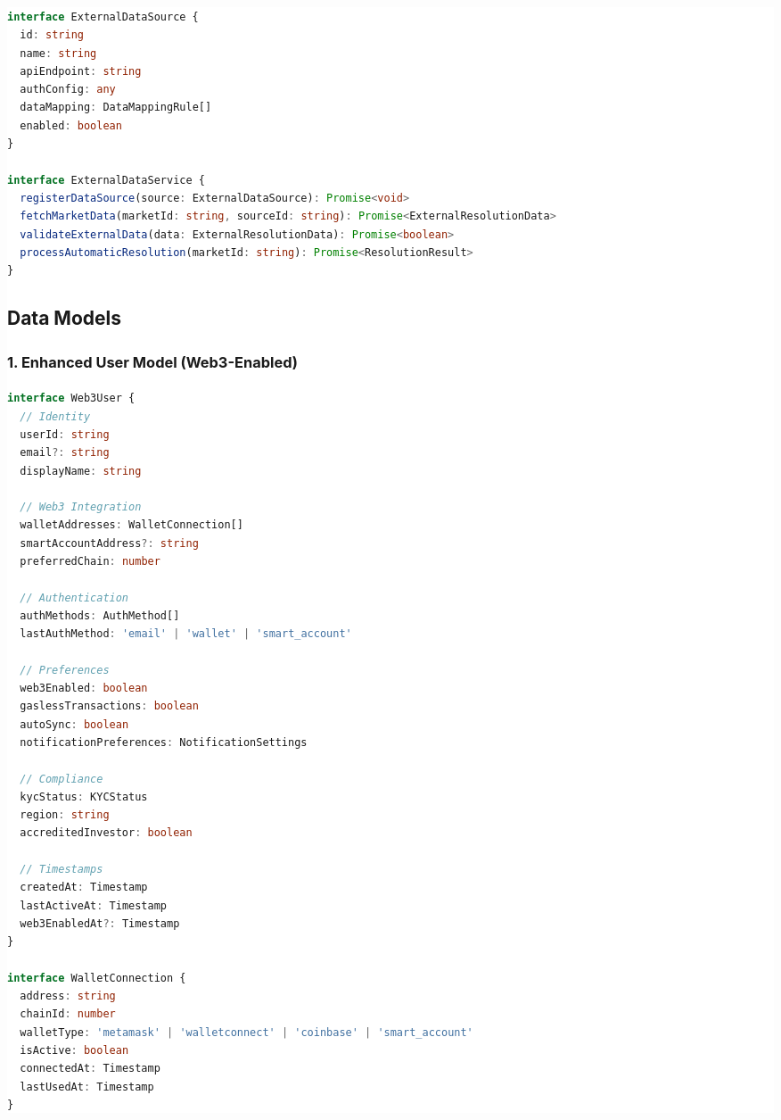 ```typescript
interface ExternalDataSource {
  id: string
  name: string
  apiEndpoint: string
  authConfig: any
  dataMapping: DataMappingRule[]
  enabled: boolean
}

interface ExternalDataService {
  registerDataSource(source: ExternalDataSource): Promise<void>
  fetchMarketData(marketId: string, sourceId: string): Promise<ExternalResolutionData>
  validateExternalData(data: ExternalResolutionData): Promise<boolean>
  processAutomaticResolution(marketId: string): Promise<ResolutionResult>
}
```

## Data Models

### 1. Enhanced User Model (Web3-Enabled)

```typescript
interface Web3User {
  // Identity
  userId: string
  email?: string
  displayName: string
  
  // Web3 Integration
  walletAddresses: WalletConnection[]
  smartAccountAddress?: string
  preferredChain: number
  
  // Authentication
  authMethods: AuthMethod[]
  lastAuthMethod: 'email' | 'wallet' | 'smart_account'
  
  // Preferences
  web3Enabled: boolean
  gaslessTransactions: boolean
  autoSync: boolean
  notificationPreferences: NotificationSettings
  
  // Compliance
  kycStatus: KYCStatus
  region: string
  accreditedInvestor: boolean
  
  // Timestamps
  createdAt: Timestamp
  lastActiveAt: Timestamp
  web3EnabledAt?: Timestamp
}

interface WalletConnection {
  address: string
  chainId: number
  walletType: 'metamask' | 'walletconnect' | 'coinbase' | 'smart_account'
  isActive: boolean
  connectedAt: Timestamp
  lastUsedAt: Timestamp
}

```